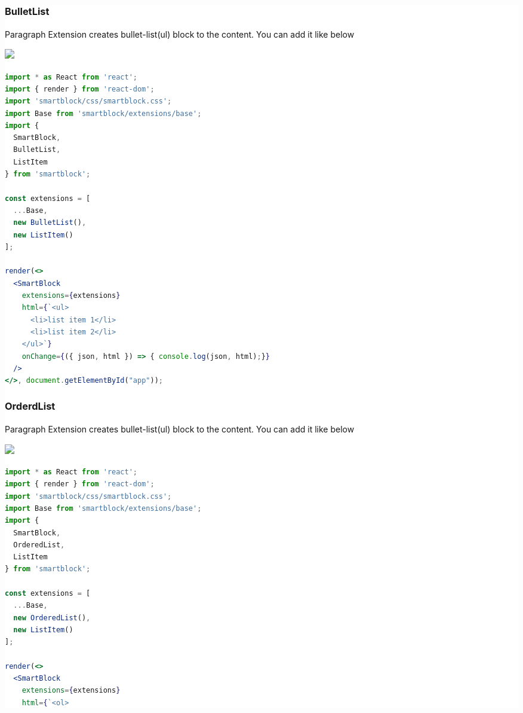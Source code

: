 ### BulletList

Paragraph Extension creates bullet-list(ul) block to the content.
You can add it like below

![](./bullet-list.png)

```jsx
import * as React from 'react';
import { render } from 'react-dom';
import 'smartblock/css/smartblock.css';
import Base from 'smartblock/extensions/base';
import {
  SmartBlock,
  BulletList,
  ListItem
} from 'smartblock';

const extensions = [
  ...Base,
  new BulletList(),
  new ListItem()
];

render(<>
  <SmartBlock
    extensions={extensions}
    html={`<ul>
      <li>list item 1</li>
      <li>list item 2</li>
    </ul>`}
    onChange={({ json, html }) => { console.log(json, html);}}
  />
</>, document.getElementById("app"));
```


### OrderdList

Paragraph Extension creates bullet-list(ul) block to the content.
You can add it like below

![](./ordered-list.png)

```jsx
import * as React from 'react';
import { render } from 'react-dom';
import 'smartblock/css/smartblock.css';
import Base from 'smartblock/extensions/base';
import {
  SmartBlock,
  OrderedList,
  ListItem
} from 'smartblock';

const extensions = [
  ...Base,
  new OrderedList(),
  new ListItem()
];

render(<>
  <SmartBlock
    extensions={extensions}
    html={`<ol>
```
